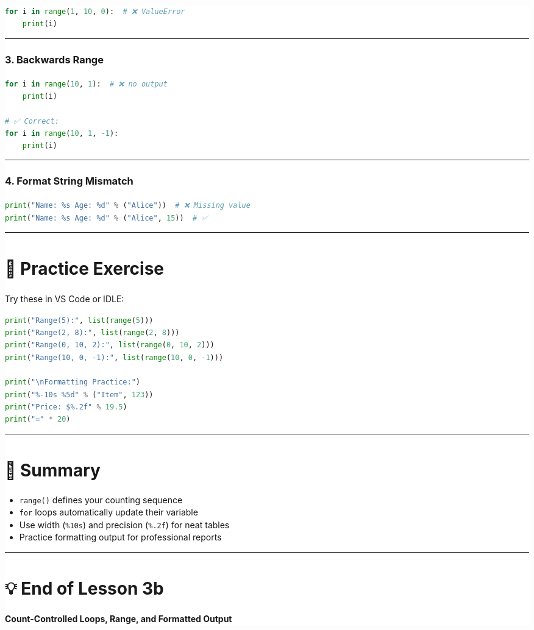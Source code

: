 ```python
for i in range(1, 10, 0):  # ❌ ValueError
    print(i)
```

---

### 3. Backwards Range

```python
for i in range(10, 1):  # ❌ no output
    print(i)

# ✅ Correct:
for i in range(10, 1, -1):
    print(i)
```

---

### 4. Format String Mismatch

```python
print("Name: %s Age: %d" % ("Alice"))  # ❌ Missing value
print("Name: %s Age: %d" % ("Alice", 15))  # ✅
```

---

# 🧠 Practice Exercise

Try these in VS Code or IDLE:

```python
print("Range(5):", list(range(5)))
print("Range(2, 8):", list(range(2, 8)))
print("Range(0, 10, 2):", list(range(0, 10, 2)))
print("Range(10, 0, -1):", list(range(10, 0, -1)))

print("\nFormatting Practice:")
print("%-10s %5d" % ("Item", 123))
print("Price: $%.2f" % 19.5)
print("=" * 20)
```

---

# 🧩 Summary

* `range()` defines your counting sequence
* `for` loops automatically update their variable
* Use width (`%10s`) and precision (`%.2f`) for neat tables
* Practice formatting output for professional reports

---

# 💡 End of Lesson 3b

**Count-Controlled Loops, Range, and Formatted Output**
